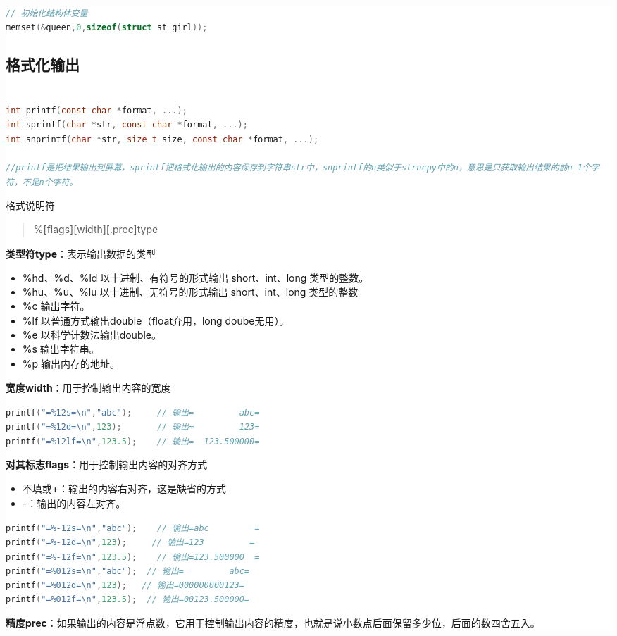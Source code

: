 ```C
// 初始化结构体变量
memset(&queen,0,sizeof(struct st_girl));
```

## 格式化输出

```C

int printf(const char *format, ...);
int sprintf(char *str, const char *format, ...);
int snprintf(char *str, size_t size, const char *format, ...);

//printf是把结果输出到屏幕，sprintf把格式化输出的内容保存到字符串str中，snprintf的n类似于strncpy中的n，意思是只获取输出结果的前n-1个字符，不是n个字符。

```

格式说明符

> %[flags][width][.prec]type

**类型符type**：表示输出数据的类型

- %hd、%d、%ld 以十进制、有符号的形式输出 short、int、long 类型的整数。
- %hu、%u、%lu 以十进制、无符号的形式输出 short、int、long 类型的整数
- %c 输出字符。
- %lf 以普通方式输出double（float弃用，long doube无用）。
- %e 以科学计数法输出double。
- %s 输出字符串。
- %p 输出内存的地址。

**宽度width**：用于控制输出内容的宽度

```C
printf("=%12s=\n","abc");     // 输出=         abc=
printf("=%12d=\n",123);       // 输出=         123=
printf("=%12lf=\n",123.5);    // 输出=  123.500000=
```

**对其标志flags**：用于控制输出内容的对齐方式

- 不填或+：输出的内容右对齐，这是缺省的方式
- -：输出的内容左对齐。

```C
printf("=%-12s=\n","abc");    // 输出=abc         =
printf("=%-12d=\n",123);     // 输出=123         =
printf("=%-12f=\n",123.5);    // 输出=123.500000  =
printf("=%012s=\n","abc");  // 输出=         abc=
printf("=%012d=\n",123);   // 输出=000000000123=
printf("=%012f=\n",123.5);  // 输出=00123.500000=	


```

**精度prec**：如果输出的内容是浮点数，它用于控制输出内容的精度，也就是说小数点后面保留多少位，后面的数四舍五入。
